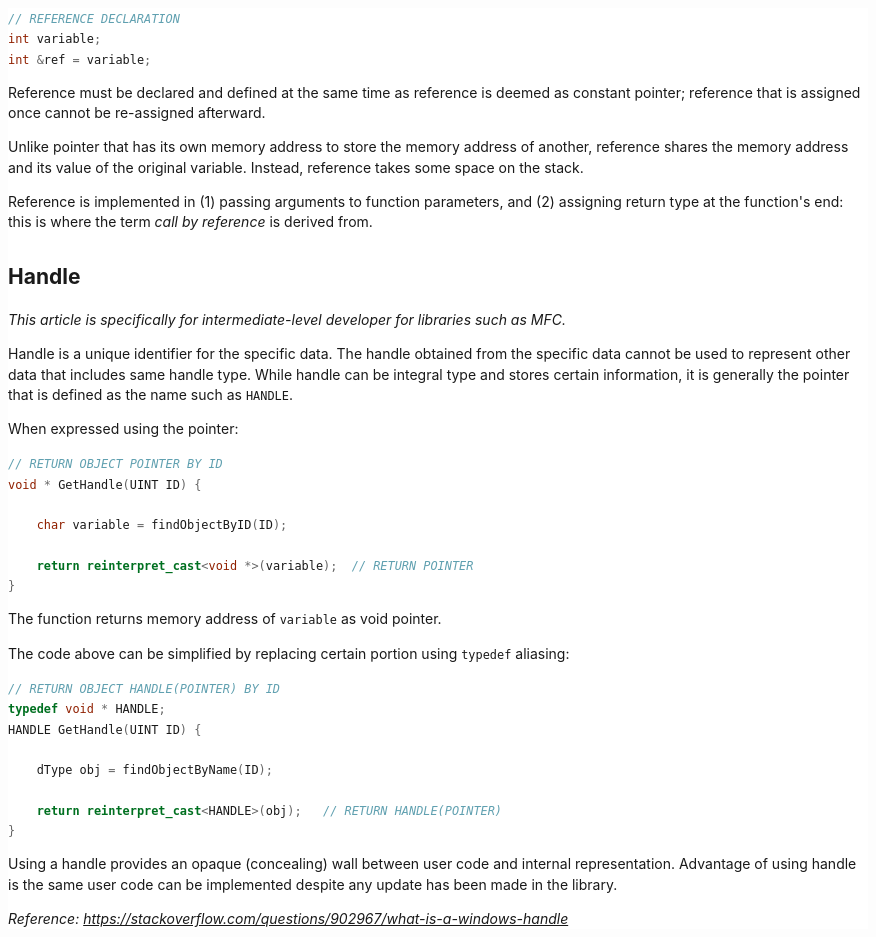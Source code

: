 ```cpp
// REFERENCE DECLARATION
int variable;
int &ref = variable;
```

Reference must be declared and defined at the same time as reference is deemed as constant pointer; reference that is assigned once cannot be re-assigned afterward.

Unlike pointer that has its own memory address to store the memory address of another, reference shares the memory address and its value of the original variable. Instead, reference takes some space on the stack.

Reference is implemented in (1) passing arguments to function parameters, and (2) assigning return type at the function's end: this is where the term *call by reference* is derived from.

## Handle

*This article is specifically for intermediate-level developer for libraries such as MFC.*

Handle is a unique identifier for the specific data. The handle obtained from the specific data cannot be used to represent other data that includes same handle type. While handle can be integral type and stores certain information, it is generally the pointer that is defined as the name such as `HANDLE`. 

When expressed using the pointer:

```cpp
// RETURN OBJECT POINTER BY ID
void * GetHandle(UINT ID) {

	char variable = findObjectByID(ID);

	return reinterpret_cast<void *>(variable);	// RETURN POINTER
}
```

The function returns memory address of `variable` as void pointer.

The code above can be simplified by replacing certain portion using `typedef` aliasing:

```cpp
// RETURN OBJECT HANDLE(POINTER) BY ID
typedef void * HANDLE;
HANDLE GetHandle(UINT ID) {

	dType obj = findObjectByName(ID);

	return reinterpret_cast<HANDLE>(obj);	// RETURN HANDLE(POINTER)
}
```

Using a handle provides an opaque (concealing) wall between user code and internal representation. Advantage of using handle is the same user code can be implemented despite any update has been made in the library.

*Reference: https://stackoverflow.com/questions/902967/what-is-a-windows-handle*

